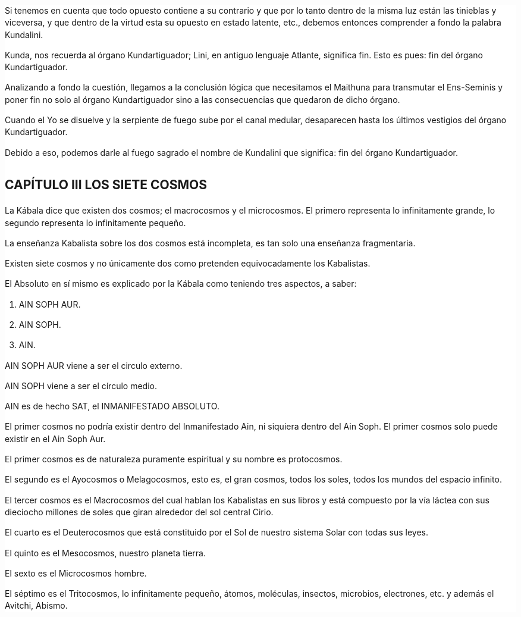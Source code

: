 Si tenemos en cuenta que todo opuesto contiene a su contrario y que por lo tanto dentro de la misma luz están las tinieblas y viceversa, y que dentro de la virtud esta su opuesto en estado latente, etc., debemos entonces comprender a fondo la palabra Kundalini.

Kunda, nos recuerda al órgano Kundartiguador; Lini, en antiguo lenguaje Atlante, significa fin. Esto es pues: fin del órgano Kundartiguador.

Analizando a fondo la cuestión, llegamos a la conclusión lógica que necesitamos el Maithuna para transmutar el Ens-Seminis y poner fin no solo al órgano Kundartiguador sino a las consecuencias que quedaron de dicho órgano.

Cuando el Yo se disuelve y la serpiente de fuego sube por el canal medular, desaparecen hasta los últimos vestigios del órgano Kundartiguador.

Debido a eso, podemos darle al fuego sagrado el nombre de Kundalini que significa: fin del órgano Kundartiguador.

## CAPÍTULO III LOS SIETE COSMOS

La Kábala dice que existen dos cosmos; el macrocosmos y el microcosmos. El primero representa lo infinitamente grande, lo segundo representa lo infinitamente pequeño.

La enseñanza Kabalista sobre los dos cosmos está incompleta, es tan solo una enseñanza fragmentaria.

Existen siete cosmos y no únicamente dos como pretenden equivocadamente los Kabalistas.

El Absoluto en sí mismo es explicado por la Kábala como teniendo tres aspectos, a saber:

1) AIN SOPH AUR.

2) AIN SOPH.

3) AIN.

AIN SOPH AUR viene a ser el circulo externo.

AIN SOPH viene a ser el círculo medio.

AIN es de hecho SAT, el INMANIFESTADO ABSOLUTO.

El primer cosmos no podría existir dentro del Inmanifestado Ain, ni siquiera dentro del Ain Soph. El primer cosmos solo puede existir en el Ain Soph Aur.

El primer cosmos es de naturaleza puramente espiritual y su nombre es protocosmos.

El segundo es el Ayocosmos o Melagocosmos, esto es, el gran cosmos, todos los soles, todos los mundos del espacio infinito.

El tercer cosmos es el Macrocosmos del cual hablan los Kabalistas en sus libros y está compuesto por la vía láctea con sus dieciocho millones de soles que giran alrededor del sol central Cirio.

El cuarto es el Deuterocosmos que está constituido por el Sol de nuestro sistema Solar con todas sus leyes.

El quinto es el Mesocosmos, nuestro planeta tierra.

El sexto es el Microcosmos hombre.

El séptimo es el Tritocosmos, lo infinitamente pequeño, átomos, moléculas, insectos, microbios, electrones, etc. y además el Avitchi, Abismo.
